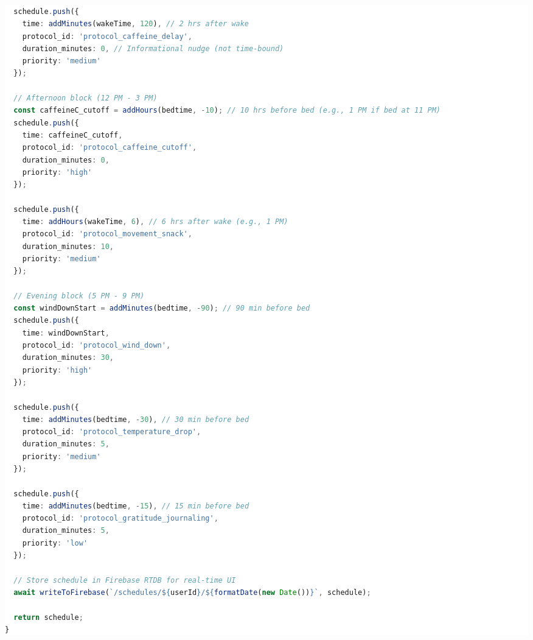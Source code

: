 ```typescript
  schedule.push({
    time: addMinutes(wakeTime, 120), // 2 hrs after wake
    protocol_id: 'protocol_caffeine_delay',
    duration_minutes: 0, // Informational nudge (not time-bound)
    priority: 'medium'
  });

  // Afternoon block (12 PM - 3 PM)
  const caffeineC_cutoff = addHours(bedtime, -10); // 10 hrs before bed (e.g., 1 PM if bed at 11 PM)
  schedule.push({
    time: caffeineC_cutoff,
    protocol_id: 'protocol_caffeine_cutoff',
    duration_minutes: 0,
    priority: 'high'
  });

  schedule.push({
    time: addHours(wakeTime, 6), // 6 hrs after wake (e.g., 1 PM)
    protocol_id: 'protocol_movement_snack',
    duration_minutes: 10,
    priority: 'medium'
  });

  // Evening block (5 PM - 9 PM)
  const windDownStart = addMinutes(bedtime, -90); // 90 min before bed
  schedule.push({
    time: windDownStart,
    protocol_id: 'protocol_wind_down',
    duration_minutes: 30,
    priority: 'high'
  });

  schedule.push({
    time: addMinutes(bedtime, -30), // 30 min before bed
    protocol_id: 'protocol_temperature_drop',
    duration_minutes: 5,
    priority: 'medium'
  });

  schedule.push({
    time: addMinutes(bedtime, -15), // 15 min before bed
    protocol_id: 'protocol_gratitude_journaling',
    duration_minutes: 5,
    priority: 'low'
  });

  // Store schedule in Firebase RTDB for real-time UI
  await writeToFirebase(`/schedules/${userId}/${formatDate(new Date())}`, schedule);

  return schedule;
}
```
